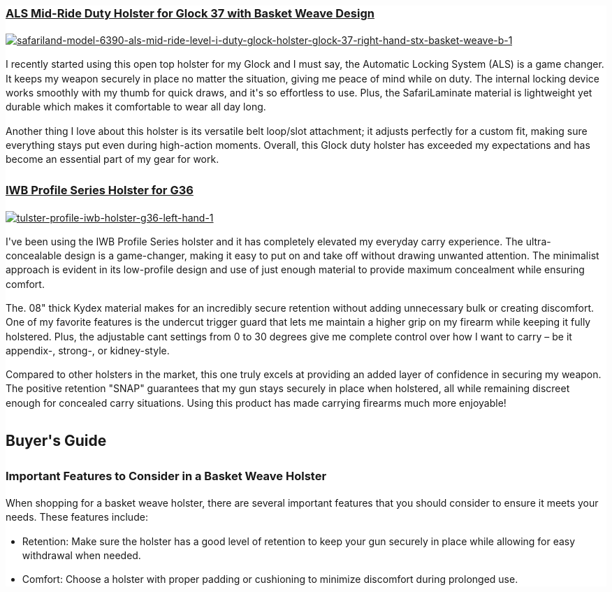 ### [ALS Mid-Ride Duty Holster for Glock 37 with Basket Weave Design](https://serp.ly/@universityofguns/amazon/basket-weave-holsters?utm_source=universityofguns&utm_medium=organic&utm_campaign=website)

<div class="image"><a href="https://serp.ly/@universityofguns/amazon/basket-weave-holsters?utm_source=universityofguns&utm_medium=organic&utm_campaign=website"><img alt="safariland-model-6390-als-mid-ride-level-i-duty-glock-holster-glock-37-right-hand-stx-basket-weave-b-1" src="https://imagedelivery.net/vy2bglCGN6hEeWOnSe2c7A/safariland-model-6390-als-mid-ride-level-i-duty-glock-holster-glock-37-right-hand-stx-basket-weave-b-1/public"/></a></div>

I recently started using this open top holster for my Glock and I must say, the Automatic Locking System (ALS) is a game changer. It keeps my weapon securely in place no matter the situation, giving me peace of mind while on duty. The internal locking device works smoothly with my thumb for quick draws, and it's so effortless to use. Plus, the SafariLaminate material is lightweight yet durable which makes it comfortable to wear all day long.

Another thing I love about this holster is its versatile belt loop/slot attachment; it adjusts perfectly for a custom fit, making sure everything stays put even during high-action moments. Overall, this Glock duty holster has exceeded my expectations and has become an essential part of my gear for work.

### [IWB Profile Series Holster for G36](https://serp.ly/@universityofguns/amazon/basket-weave-holsters?utm_source=universityofguns&utm_medium=organic&utm_campaign=website)

<div class="image"><a href="https://serp.ly/@universityofguns/amazon/basket-weave-holsters?utm_source=universityofguns&utm_medium=organic&utm_campaign=website"><img alt="tulster-profile-iwb-holster-g36-left-hand-1" src="https://imagedelivery.net/vy2bglCGN6hEeWOnSe2c7A/tulster-profile-iwb-holster-g36-left-hand-1/public"/></a></div>

I've been using the IWB Profile Series holster and it has completely elevated my everyday carry experience. The ultra-concealable design is a game-changer, making it easy to put on and take off without drawing unwanted attention. The minimalist approach is evident in its low-profile design and use of just enough material to provide maximum concealment while ensuring comfort.

The. 08" thick Kydex material makes for an incredibly secure retention without adding unnecessary bulk or creating discomfort. One of my favorite features is the undercut trigger guard that lets me maintain a higher grip on my firearm while keeping it fully holstered. Plus, the adjustable cant settings from 0 to 30 degrees give me complete control over how I want to carry – be it appendix-, strong-, or kidney-style.

Compared to other holsters in the market, this one truly excels at providing an added layer of confidence in securing my weapon. The positive retention "SNAP" guarantees that my gun stays securely in place when holstered, all while remaining discreet enough for concealed carry situations. Using this product has made carrying firearms much more enjoyable!

## Buyer's Guide

### Important Features to Consider in a Basket Weave Holster

When shopping for a basket weave holster, there are several important features that you should consider to ensure it meets your needs. These features include:

- Retention: Make sure the holster has a good level of retention to keep your gun securely in place while allowing for easy withdrawal when needed.

- Comfort: Choose a holster with proper padding or cushioning to minimize discomfort during prolonged use.
